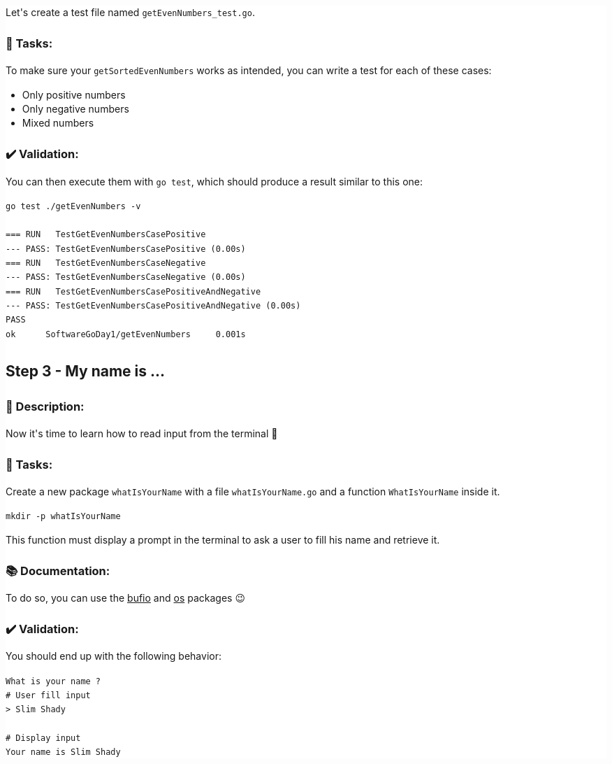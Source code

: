 Let's create a test file named `getEvenNumbers_test.go`.

### 📌 Tasks:
To make sure your `getSortedEvenNumbers` works as intended, you can write a test for each of these cases:
- Only positive numbers
- Only negative numbers
- Mixed numbers

### ✔️ Validation:
You can then execute them with `go test`, which should produce a result similar to this one:
```
go test ./getEvenNumbers -v

=== RUN   TestGetEvenNumbersCasePositive
--- PASS: TestGetEvenNumbersCasePositive (0.00s)
=== RUN   TestGetEvenNumbersCaseNegative
--- PASS: TestGetEvenNumbersCaseNegative (0.00s)
=== RUN   TestGetEvenNumbersCasePositiveAndNegative
--- PASS: TestGetEvenNumbersCasePositiveAndNegative (0.00s)
PASS
ok      SoftwareGoDay1/getEvenNumbers     0.001s
```

## Step 3 - My name is ...
### 📑 Description:
Now it's time to learn how to read input from the terminal 🤩

### 📌 Tasks:
Create a new package `whatIsYourName` with a file `whatIsYourName.go` and a function `WhatIsYourName` inside it.
```shell
mkdir -p whatIsYourName
```

This function must display a prompt in the terminal to ask a user
to fill his name and retrieve it.

### 📚 Documentation:
To do so, you can use the [bufio](https://pkg.go.dev/bufio) and [os](https://pkg.go.dev/os) packages 😉

### ✔️ Validation:
You should end up with the following behavior:
```shell
What is your name ?
# User fill input
> Slim Shady

# Display input
Your name is Slim Shady
```
